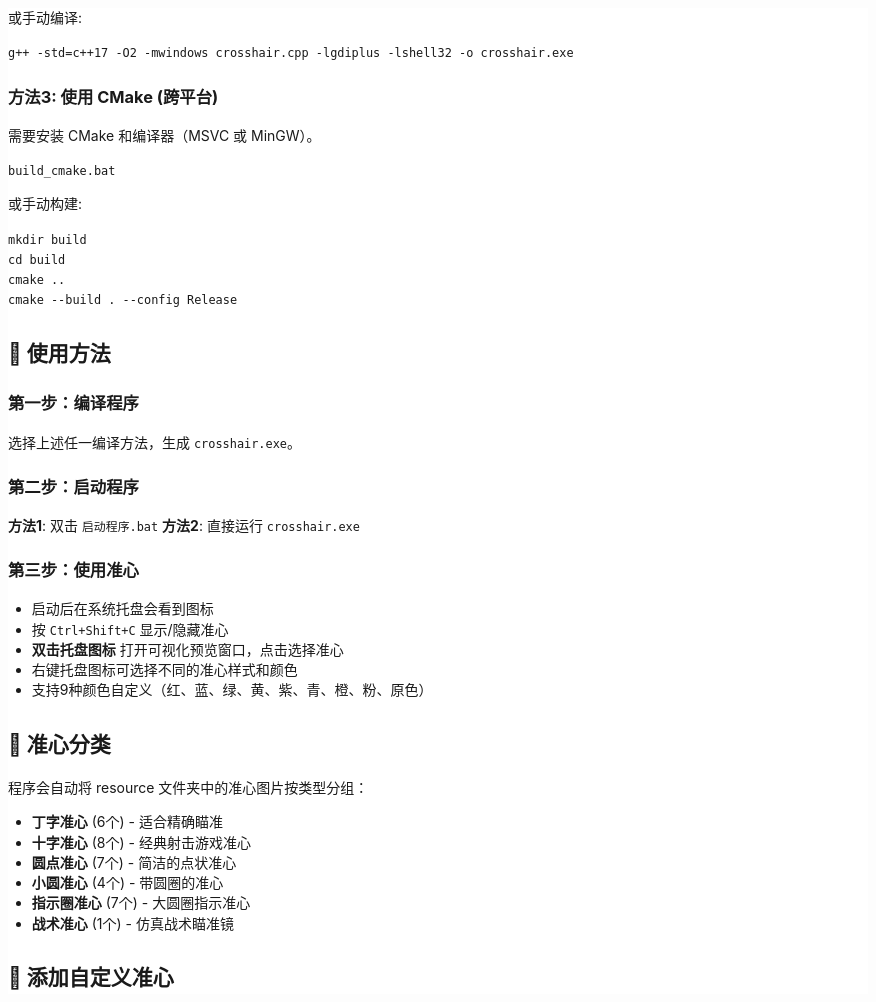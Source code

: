 或手动编译:
```batch
g++ -std=c++17 -O2 -mwindows crosshair.cpp -lgdiplus -lshell32 -o crosshair.exe
```

### 方法3: 使用 CMake (跨平台)

需要安装 CMake 和编译器（MSVC 或 MinGW）。

```batch
build_cmake.bat
```

或手动构建:
```batch
mkdir build
cd build
cmake ..
cmake --build . --config Release
```

## 🚀 使用方法

### 第一步：编译程序

选择上述任一编译方法，生成 `crosshair.exe`。

### 第二步：启动程序

**方法1**: 双击 `启动程序.bat`
**方法2**: 直接运行 `crosshair.exe`

### 第三步：使用准心

- 启动后在系统托盘会看到图标
- 按 `Ctrl+Shift+C` 显示/隐藏准心
- **双击托盘图标** 打开可视化预览窗口，点击选择准心
- 右键托盘图标可选择不同的准心样式和颜色
- 支持9种颜色自定义（红、蓝、绿、黄、紫、青、橙、粉、原色）

## 📁 准心分类

程序会自动将 resource 文件夹中的准心图片按类型分组：

- **丁字准心** (6个) - 适合精确瞄准
- **十字准心** (8个) - 经典射击游戏准心
- **圆点准心** (7个) - 简洁的点状准心
- **小圆准心** (4个) - 带圆圈的准心
- **指示圈准心** (7个) - 大圆圈指示准心
- **战术准心** (1个) - 仿真战术瞄准镜

## 🎨 添加自定义准心

